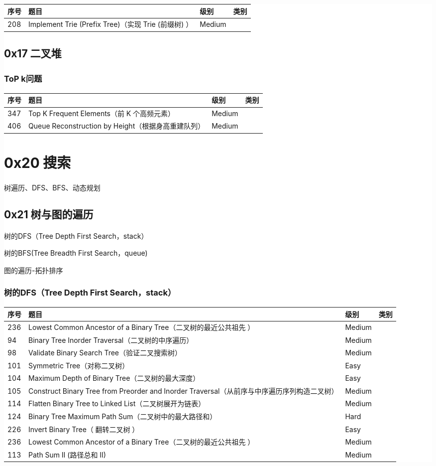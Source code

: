 |序号|题目|级别|类别|
|:-----|:-----|:-----|:-----|
|208|Implement Trie (Prefix Tree)（实现 Trie (前缀树) ）|Medium|


## 0x17  二叉堆

### ToP k问题

|序号|题目|级别|类别|
|:-----|:-----|:-----|:-----|
|347|Top K Frequent Elements（前 K 个高频元素）|Medium|
|406|Queue Reconstruction by Height（根据身高重建队列）|Medium|

# 0x20  搜索

树遍历、DFS、BFS、动态规划

## 0x21 树与图的遍历

树的DFS（Tree Depth First Search，stack）

树的BFS(Tree Breadth First Search，queue)

图的遍历-拓扑排序 

### 树的DFS（Tree Depth First Search，stack）

|序号|题目|级别|类别|
|:-----|:-----|:-----|:-----|
|236|Lowest Common Ancestor of a Binary Tree（二叉树的最近公共祖先  ）|Medium|
|94|Binary Tree Inorder Traversal（二叉树的中序遍历）|Medium|
|98|Validate Binary Search Tree（验证二叉搜索树）|Medium|
|101|Symmetric Tree（对称二叉树）|Easy|
|104|Maximum Depth of Binary Tree（二叉树的最大深度）|Easy|
|105|Construct Binary Tree from Preorder and Inorder Traversal（从前序与中序遍历序列构造二叉树）|Medium|
|114|Flatten Binary Tree to Linked List（二叉树展开为链表）|Medium|
|124|Binary Tree Maximum Path Sum（二叉树中的最大路径和）|Hard|
|226|Invert Binary Tree（ 翻转二叉树 ）|Easy|
|236|Lowest Common Ancestor of a Binary Tree（二叉树的最近公共祖先  ）|Medium|
|113|Path Sum II (路径总和 II)|Medium|
